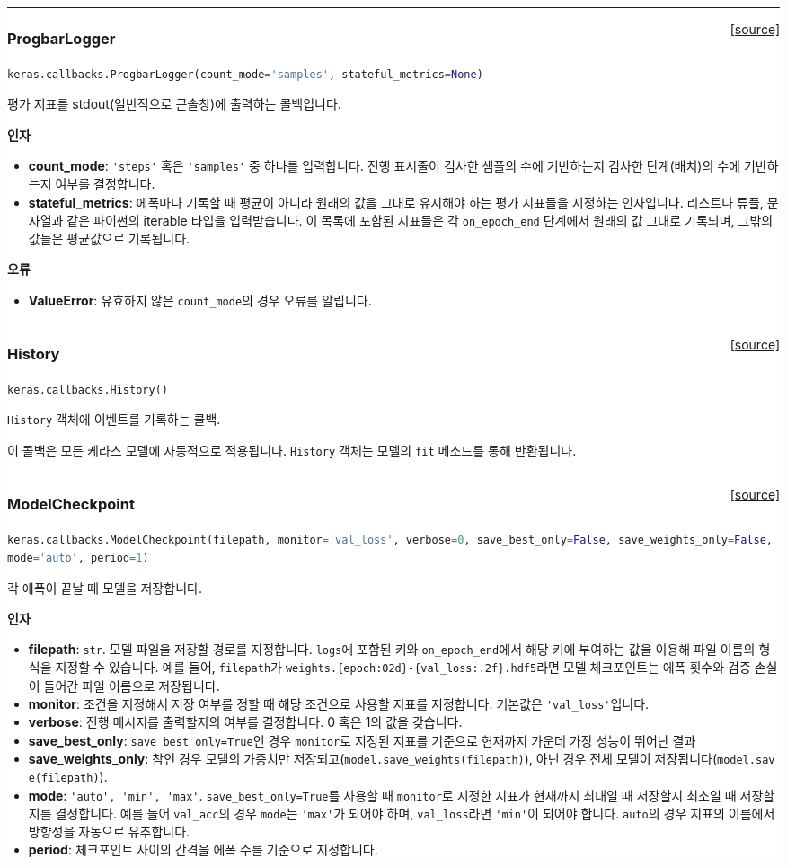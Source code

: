 
---
<span style="float:right;">[[source]](https://github.com/keras-team/keras/blob/master/keras/callbacks/callbacks.py#L537)</span>
### ProgbarLogger

```python
keras.callbacks.ProgbarLogger(count_mode='samples', stateful_metrics=None)
```

평가 지표를 stdout(일반적으로 콘솔창)에 출력하는 콜백입니다.

__인자__

- __count_mode__: `'steps'` 혹은 `'samples'` 중 하나를 입력합니다. 진행 표시줄이 검사한 샘플의 수에 기반하는지 검사한 단계(배치)의 수에 기반하는지 여부를 결정합니다.
- __stateful_metrics__: 에폭마다 기록할 때 평균이 아니라 원래의 값을 그대로 유지해야 하는 평가 지표들을 지정하는 인자입니다. 리스트나 튜플, 문자열과 같은 파이썬의 iterable 타입을 입력받습니다. 이 목록에 포함된 지표들은 각 `on_epoch_end` 단계에서 원래의 값 그대로 기록되며, 그밖의 값들은 평균값으로 기록됩니다.

__오류__

- __ValueError__: 유효하지 않은 `count_mode`의 경우 오류를 알립니다.
    

----
<span style="float:right;">[[source]](https://github.com/keras-team/keras/blob/master/keras/callbacks/callbacks.py#L614)</span>
### History

```python
keras.callbacks.History()
```

`History` 객체에 이벤트를 기록하는 콜백.

이 콜백은 모든 케라스 모델에 자동적으로 적용됩니다. `History` 객체는 모델의 `fit` 메소드를 통해 반환됩니다.
    
    
----
<span style="float:right;">[[source]](https://github.com/keras-team/keras/blob/master/keras/callbacks/callbacks.py#L633)</span>
### ModelCheckpoint

```python
keras.callbacks.ModelCheckpoint(filepath, monitor='val_loss', verbose=0, save_best_only=False, save_weights_only=False, mode='auto', period=1)
```

각 에폭이 끝날 때 모델을 저장합니다.

__인자__

- __filepath__: `str`. 모델 파일을 저장할 경로를 지정합니다. `logs`에 포함된 키와 `on_epoch_end`에서 해당 키에 부여하는 값을 이용해 파일 이름의 형식을 지정할 수 있습니다. 예를 들어, `filepath`가 `weights.{epoch:02d}-{val_loss:.2f}.hdf5`라면 모델 체크포인트는 에폭 횟수와 검증 손실이 들어간 파일 이름으로 저장됩니다. 
- __monitor__: 조건을 지정해서 저장 여부를 정할 때 해당 조건으로 사용할 지표를 지정합니다. 기본값은 `'val_loss'`입니다.
- __verbose__: 진행 메시지를 출력할지의 여부를 결정합니다. 0 혹은 1의 값을 갖습니다.
- __save_best_only__: `save_best_only=True`인 경우 `monitor`로 지정된 지표를 기준으로 현재까지 가운데 가장 성능이 뛰어난 결과
- __save_weights_only__: 참인 경우 모델의 가중치만 저장되고(`model.save_weights(filepath)`), 아닌 경우 전체 모델이 저장됩니다(`model.save(filepath)`).
- __mode__: `'auto', 'min', 'max'`. `save_best_only=True`를 사용할 때 `monitor`로 지정한 지표가 현재까지 최대일 때 저장할지 최소일 때 저장할지를 결정합니다. 예를 들어 `val_acc`의 경우 `mode`는 `'max'`가 되어야 하며, `val_loss`라면 `'min'`이 되어야 합니다. `auto`의 경우 지표의 이름에서 방향성을 자동으로 유추합니다.
- __period__: 체크포인트 사이의 간격을 에폭 수를 기준으로 지정합니다.
